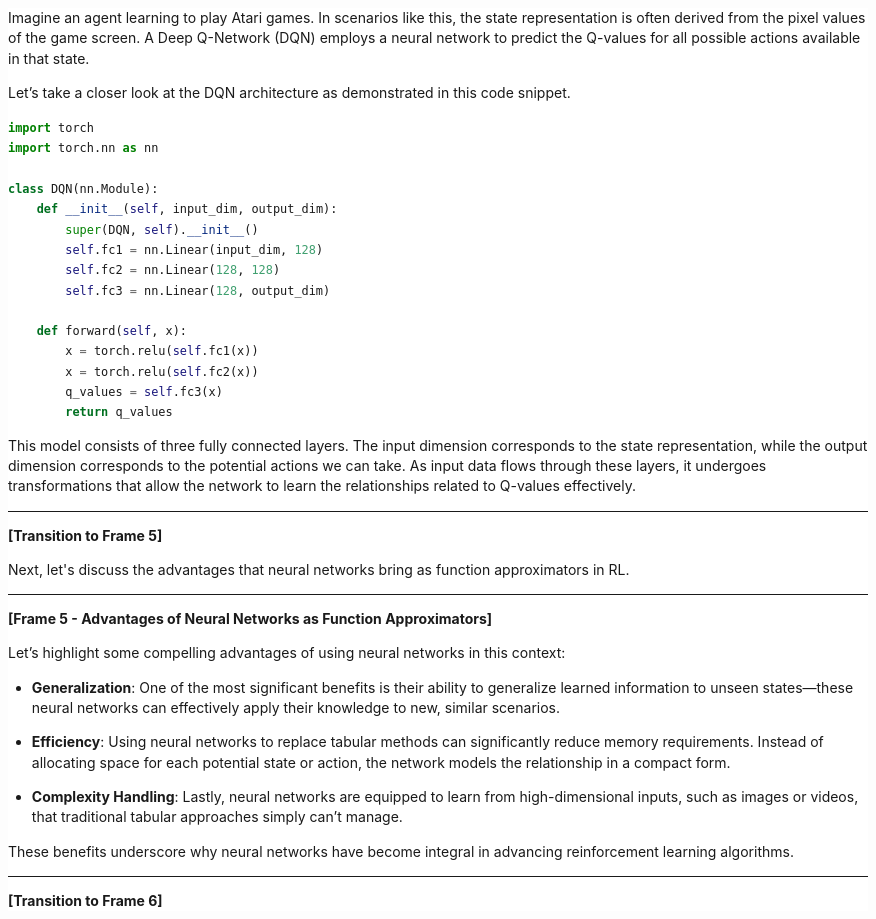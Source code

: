 Imagine an agent learning to play Atari games. In scenarios like this, the state representation is often derived from the pixel values of the game screen. A Deep Q-Network (DQN) employs a neural network to predict the Q-values for all possible actions available in that state.

Let’s take a closer look at the DQN architecture as demonstrated in this code snippet. 

```python
import torch
import torch.nn as nn

class DQN(nn.Module):
    def __init__(self, input_dim, output_dim):
        super(DQN, self).__init__()
        self.fc1 = nn.Linear(input_dim, 128)
        self.fc2 = nn.Linear(128, 128)
        self.fc3 = nn.Linear(128, output_dim)

    def forward(self, x):
        x = torch.relu(self.fc1(x))
        x = torch.relu(self.fc2(x))
        q_values = self.fc3(x)
        return q_values
```

This model consists of three fully connected layers. The input dimension corresponds to the state representation, while the output dimension corresponds to the potential actions we can take. As input data flows through these layers, it undergoes transformations that allow the network to learn the relationships related to Q-values effectively.

---

**[Transition to Frame 5]**

Next, let's discuss the advantages that neural networks bring as function approximators in RL.

---

**[Frame 5 - Advantages of Neural Networks as Function Approximators]**

Let’s highlight some compelling advantages of using neural networks in this context:

- **Generalization**: One of the most significant benefits is their ability to generalize learned information to unseen states—these neural networks can effectively apply their knowledge to new, similar scenarios.

- **Efficiency**: Using neural networks to replace tabular methods can significantly reduce memory requirements. Instead of allocating space for each potential state or action, the network models the relationship in a compact form.

- **Complexity Handling**: Lastly, neural networks are equipped to learn from high-dimensional inputs, such as images or videos, that traditional tabular approaches simply can’t manage.

These benefits underscore why neural networks have become integral in advancing reinforcement learning algorithms. 

---

**[Transition to Frame 6]**
